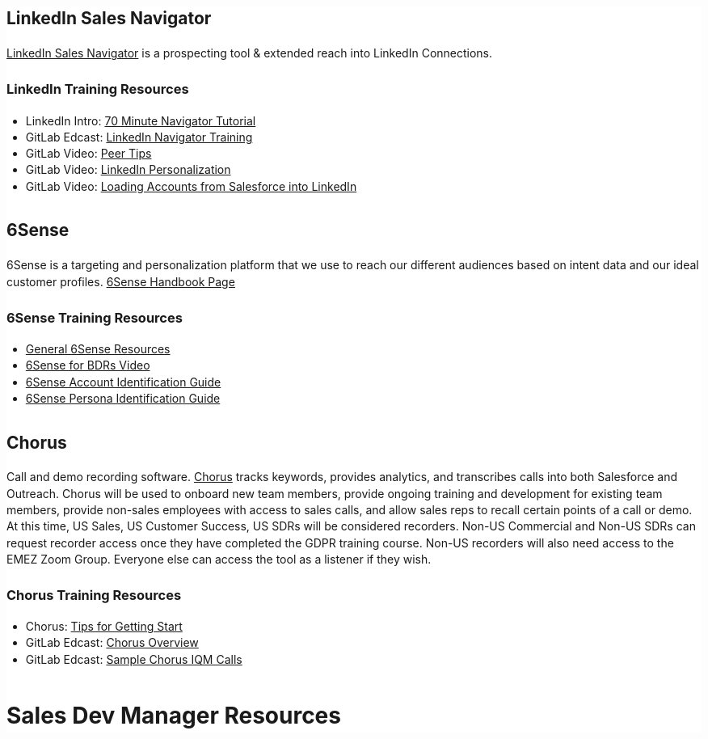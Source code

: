 ## LinkedIn Sales Navigator

[LinkedIn Sales Navigator](https://www.linkedin.com/sales/login) is a prospecting tool & extended reach into LinkedIn Connections.

### LinkedIn Training Resources

* LinkedIn Intro: [70 Minute Navigator Tutorial](https://www.linkedin.com/learning/learn-linkedin-sales-navigator-3/welcome-to-sales-navigator)
* GitLab Edcast: [LinkedIn Navigator Training](https://gitlab.edcast.com/journey/week-note)
* GitLab Video: [Peer Tips](https://drive.google.com/file/d/1xzz8cEiSFqZ7bOw-dpqoNlHjSDwrIFE4/view)
* GitLab Video: [LinkedIn Personalization](https://www.youtube.com/watch?v=7vEVB-WgDPA)
* GitLab Video: [Loading Accounts from Salesforce into LinkedIn](https://www.youtube.com/watch?v=_D8walmmOAU)

## 6Sense

6Sense is a targeting and personalization platform that we use to reach our different audiences based on intent data and our ideal customer profiles. [6Sense Handbook Page](/handbook/marketing/marketing-operations/6sense/)

### 6Sense Training Resources

* [General 6Sense Resources](https://6sense.com/resource-library/)
* [6Sense for BDRs Video](https://6sense.com/resources/videos/inside-sales-persona-demo)
* [6Sense Account Identification Guide](https://6sense.com/platform/account-matching/the-guide-to-account-identification/)
* [6Sense Persona Identification Guide](https://6sense.com/guides/how-to-identify-and-influence-the-entire-buying-team/)

## Chorus

Call and demo recording software. [Chorus](https://www.chorus.ai/) tracks keywords, provides analytics, and transcribes calls into both Salesforce and Outreach. Chorus will be used to onboard new team members, provide ongoing training and development for existing team members, provide non-sales employees with access to sales calls, and allow sales reps to recall certain points of a call or demo. At this time, US Sales, US Customer Success, US SDRs will be considered recorders. Non-US Commercial and Non-US SDRs can request recorder access once they have completed the GDPR training course. Non-US recorders will also need access to the EMEZ Zoom Group. Everyone else can access the tool as a listener if they wish.

### Chorus Training Resources

* Chorus: [Tips for Getting Start](https://docs.chorus.ai/hc/en-us/articles/115009183547-Tips-on-Getting-Started-with-Chorus)
* GitLab Edcast: [Chorus Overview](https://gitlab.edcast.com/journey/week)
* GitLab Edcast: [Sample Chorus IQM Calls](https://gitlab.edcast.com/insights/sample-chorus)

# Sales Dev Manager Resources
